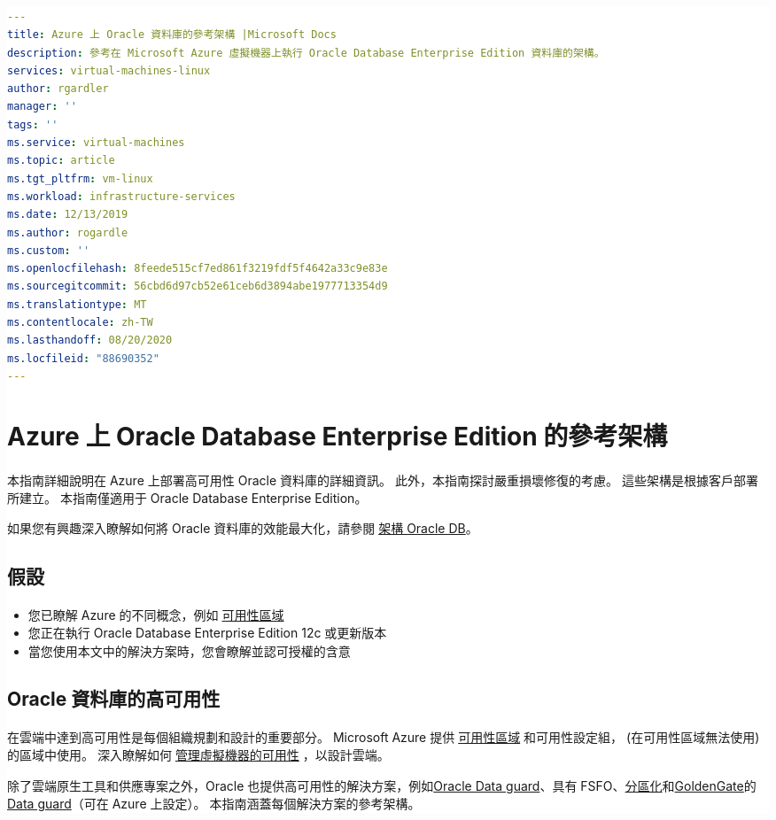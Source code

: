 ```yaml
---
title: Azure 上 Oracle 資料庫的參考架構 |Microsoft Docs
description: 參考在 Microsoft Azure 虛擬機器上執行 Oracle Database Enterprise Edition 資料庫的架構。
services: virtual-machines-linux
author: rgardler
manager: ''
tags: ''
ms.service: virtual-machines
ms.topic: article
ms.tgt_pltfrm: vm-linux
ms.workload: infrastructure-services
ms.date: 12/13/2019
ms.author: rogardle
ms.custom: ''
ms.openlocfilehash: 8feede515cf7ed861f3219fdf5f4642a33c9e83e
ms.sourcegitcommit: 56cbd6d97cb52e61ceb6d3894abe1977713354d9
ms.translationtype: MT
ms.contentlocale: zh-TW
ms.lasthandoff: 08/20/2020
ms.locfileid: "88690352"
---
```

# <a name="reference-architectures-for-oracle-database-enterprise-edition-on-azure"></a>Azure 上 Oracle Database Enterprise Edition 的參考架構

本指南詳細說明在 Azure 上部署高可用性 Oracle 資料庫的詳細資訊。 此外，本指南探討嚴重損壞修復的考慮。 這些架構是根據客戶部署所建立。 本指南僅適用于 Oracle Database Enterprise Edition。

如果您有興趣深入瞭解如何將 Oracle 資料庫的效能最大化，請參閱 [架構 Oracle DB](oracle-design.md)。

## <a name="assumptions"></a>假設

- 您已瞭解 Azure 的不同概念，例如 [可用性區域](../../../availability-zones/az-overview.md)
- 您正在執行 Oracle Database Enterprise Edition 12c 或更新版本
- 當您使用本文中的解決方案時，您會瞭解並認可授權的含意

## <a name="high-availability-for-oracle-databases"></a>Oracle 資料庫的高可用性

在雲端中達到高可用性是每個組織規劃和設計的重要部分。 Microsoft Azure 提供 [可用性區域](../../../availability-zones/az-overview.md) 和可用性設定組， (在可用性區域無法使用) 的區域中使用。 深入瞭解如何 [管理虛擬機器的可用性](../../../virtual-machines/linux/manage-availability.md) ，以設計雲端。

除了雲端原生工具和供應專案之外，Oracle 也提供高可用性的解決方案，例如[Oracle Data guard](https://docs.oracle.com/en/database/oracle/oracle-database/18/sbydb/introduction-to-oracle-data-guard-concepts.html#GUID-5E73667D-4A56-445E-911F-1E99092DD8D7)、具有 FSFO、[分區化](https://docs.oracle.com/en/database/oracle/oracle-database/12.2/admin/sharding-overview.html)和[GoldenGate](https://www.oracle.com/middleware/technologies/goldengate.html)的[Data guard](https://docs.oracle.com/en/database/oracle/oracle-database/12.2/dgbkr/index.html)（可在 Azure 上設定）。 本指南涵蓋每個解決方案的參考架構。
